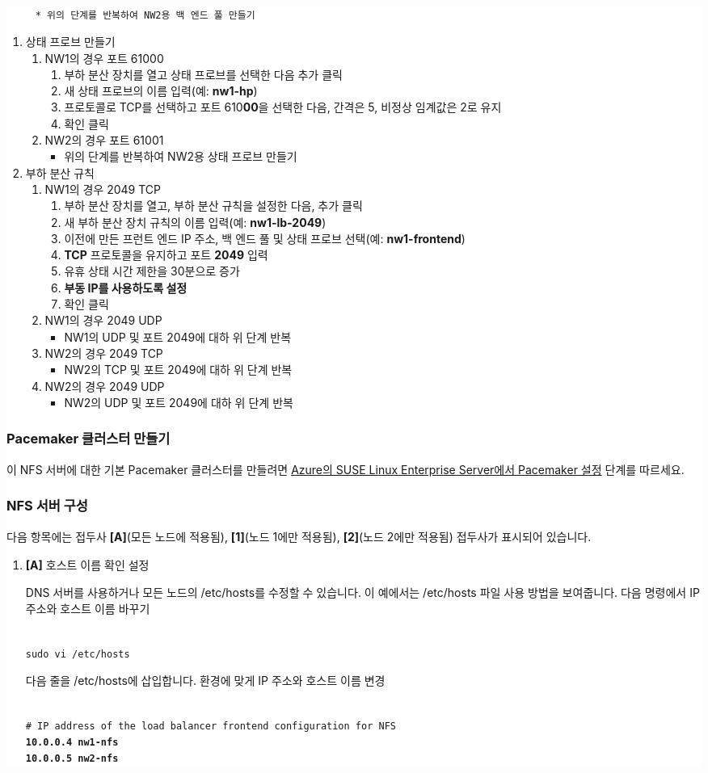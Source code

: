          * 위의 단계를 반복하여 NW2용 백 엔드 풀 만들기
   1. 상태 프로브 만들기
      1. NW1의 경우 포트 61000
         1. 부하 분산 장치를 열고 상태 프로브를 선택한 다음 추가 클릭
         1. 새 상태 프로브의 이름 입력(예: **nw1-hp**)
         1. 프로토콜로 TCP를 선택하고 포트 610**00**을 선택한 다음, 간격은 5, 비정상 임계값은 2로 유지
         1. 확인 클릭
      1. NW2의 경우 포트 61001
         * 위의 단계를 반복하여 NW2용 상태 프로브 만들기
   1. 부하 분산 규칙
      1. NW1의 경우 2049 TCP
         1. 부하 분산 장치를 열고, 부하 분산 규칙을 설정한 다음, 추가 클릭
         1. 새 부하 분산 장치 규칙의 이름 입력(예: **nw1-lb-2049**)
         1. 이전에 만든 프런트 엔드 IP 주소, 백 엔드 풀 및 상태 프로브 선택(예: **nw1-frontend**)
         1. **TCP** 프로토콜을 유지하고 포트 **2049** 입력
         1. 유휴 상태 시간 제한을 30분으로 증가
         1. **부동 IP를 사용하도록 설정**
         1. 확인 클릭    
      1. NW1의 경우 2049 UDP
         * NW1의 UDP 및 포트 2049에 대하 위 단계 반복
      1. NW2의 경우 2049 TCP
         * NW2의 TCP 및 포트 2049에 대하 위 단계 반복
      1. NW2의 경우 2049 UDP
         * NW2의 UDP 및 포트 2049에 대하 위 단계 반복

### <a name="create-pacemaker-cluster"></a>Pacemaker 클러스터 만들기

이 NFS 서버에 대한 기본 Pacemaker 클러스터를 만들려면 [Azure의 SUSE Linux Enterprise Server에서 Pacemaker 설정](high-availability-guide-suse-pacemaker.md) 단계를 따르세요.

### <a name="configure-nfs-server"></a>NFS 서버 구성

다음 항목에는 접두사 **[A]**(모든 노드에 적용됨), **[1]**(노드 1에만 적용됨), **[2]**(노드 2에만 적용됨) 접두사가 표시되어 있습니다.

1. **[A]** 호스트 이름 확인 설정   

   DNS 서버를 사용하거나 모든 노드의 /etc/hosts를 수정할 수 있습니다. 이 예에서는 /etc/hosts 파일 사용 방법을 보여줍니다.
   다음 명령에서 IP 주소와 호스트 이름 바꾸기

   <pre><code>
   sudo vi /etc/hosts
   </code></pre>
   
   다음 줄을 /etc/hosts에 삽입합니다. 환경에 맞게 IP 주소와 호스트 이름 변경   
   
   <pre><code>
   # IP address of the load balancer frontend configuration for NFS
   <b>10.0.0.4 nw1-nfs</b>
   <b>10.0.0.5 nw2-nfs</b>
   </code></pre>

